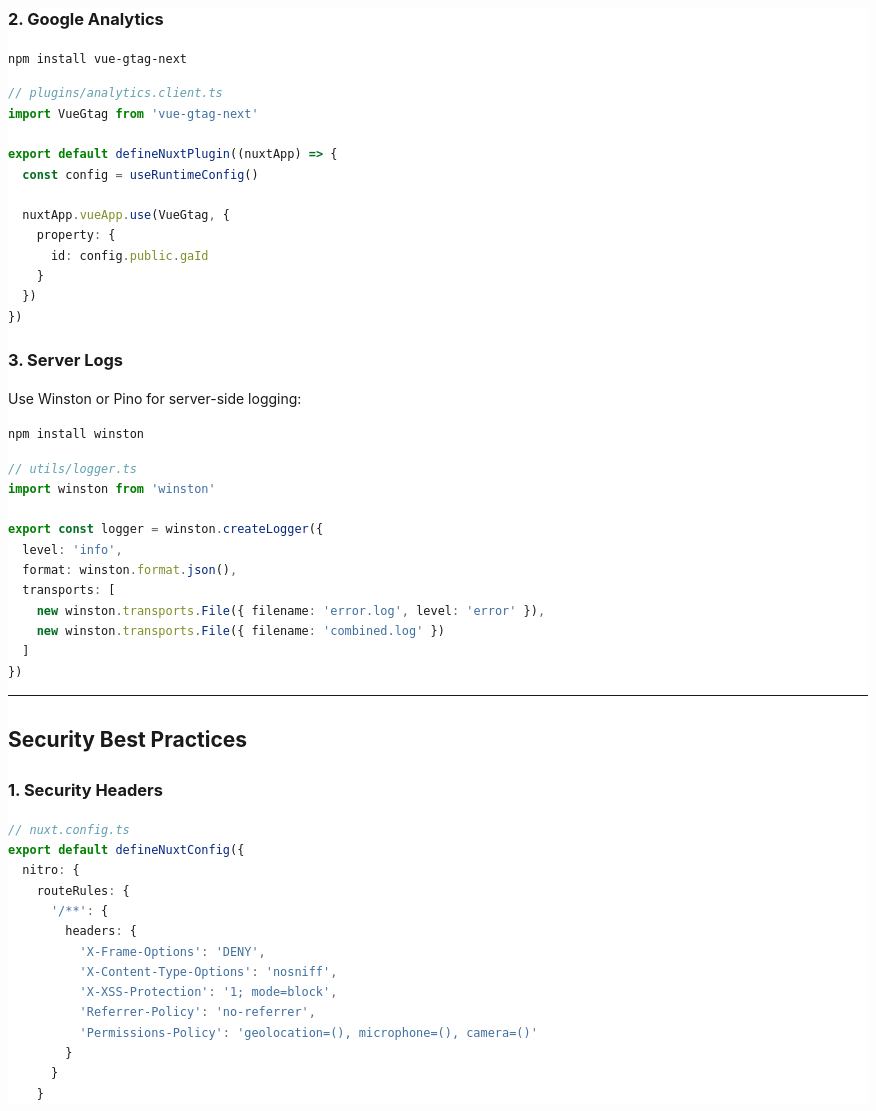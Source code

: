 ```typescript
```

### 2. Google Analytics

```bash
npm install vue-gtag-next
```

```typescript
// plugins/analytics.client.ts
import VueGtag from 'vue-gtag-next'

export default defineNuxtPlugin((nuxtApp) => {
  const config = useRuntimeConfig()
  
  nuxtApp.vueApp.use(VueGtag, {
    property: {
      id: config.public.gaId
    }
  })
})
```

### 3. Server Logs

Use Winston or Pino for server-side logging:

```bash
npm install winston
```

```typescript
// utils/logger.ts
import winston from 'winston'

export const logger = winston.createLogger({
  level: 'info',
  format: winston.format.json(),
  transports: [
    new winston.transports.File({ filename: 'error.log', level: 'error' }),
    new winston.transports.File({ filename: 'combined.log' })
  ]
})
```

---

## Security Best Practices

### 1. Security Headers

```typescript
// nuxt.config.ts
export default defineNuxtConfig({
  nitro: {
    routeRules: {
      '/**': {
        headers: {
          'X-Frame-Options': 'DENY',
          'X-Content-Type-Options': 'nosniff',
          'X-XSS-Protection': '1; mode=block',
          'Referrer-Policy': 'no-referrer',
          'Permissions-Policy': 'geolocation=(), microphone=(), camera=()'
        }
      }
    }
```